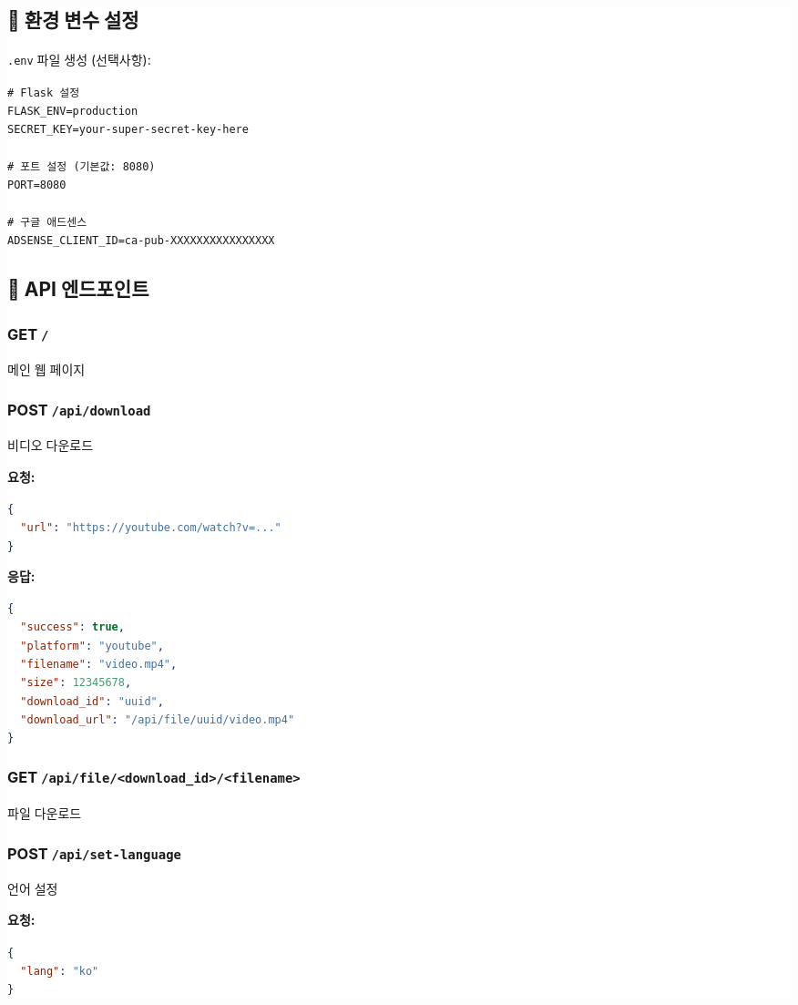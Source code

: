 ## 🔧 환경 변수 설정

`.env` 파일 생성 (선택사항):

```env
# Flask 설정
FLASK_ENV=production
SECRET_KEY=your-super-secret-key-here

# 포트 설정 (기본값: 8080)
PORT=8080

# 구글 애드센스
ADSENSE_CLIENT_ID=ca-pub-XXXXXXXXXXXXXXXX
```

## 📡 API 엔드포인트

### GET `/`
메인 웹 페이지

### POST `/api/download`
비디오 다운로드

**요청:**
```json
{
  "url": "https://youtube.com/watch?v=..."
}
```

**응답:**
```json
{
  "success": true,
  "platform": "youtube",
  "filename": "video.mp4",
  "size": 12345678,
  "download_id": "uuid",
  "download_url": "/api/file/uuid/video.mp4"
}
```

### GET `/api/file/<download_id>/<filename>`
파일 다운로드

### POST `/api/set-language`
언어 설정

**요청:**
```json
{
  "lang": "ko"
}
```
